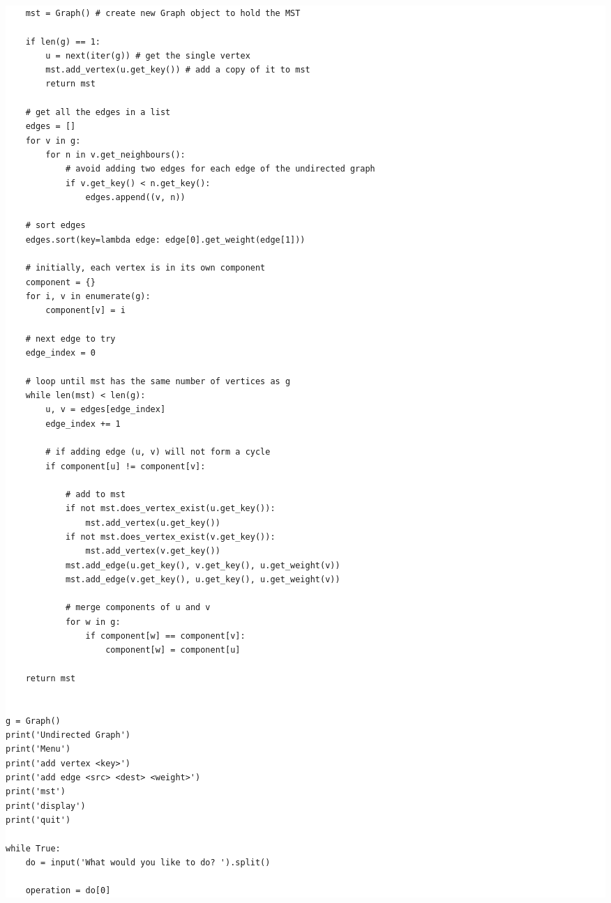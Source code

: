 ```
    mst = Graph() # create new Graph object to hold the MST
 
    if len(g) == 1:
        u = next(iter(g)) # get the single vertex
        mst.add_vertex(u.get_key()) # add a copy of it to mst
        return mst
 
    # get all the edges in a list
    edges = []
    for v in g:
        for n in v.get_neighbours():
            # avoid adding two edges for each edge of the undirected graph
            if v.get_key() < n.get_key():
                edges.append((v, n))
 
    # sort edges
    edges.sort(key=lambda edge: edge[0].get_weight(edge[1]))
 
    # initially, each vertex is in its own component
    component = {}
    for i, v in enumerate(g):
        component[v] = i
 
    # next edge to try
    edge_index = 0
 
    # loop until mst has the same number of vertices as g
    while len(mst) < len(g):
        u, v = edges[edge_index]
        edge_index += 1
 
        # if adding edge (u, v) will not form a cycle
        if component[u] != component[v]:
 
            # add to mst
            if not mst.does_vertex_exist(u.get_key()):
                mst.add_vertex(u.get_key())
            if not mst.does_vertex_exist(v.get_key()):
                mst.add_vertex(v.get_key())
            mst.add_edge(u.get_key(), v.get_key(), u.get_weight(v))
            mst.add_edge(v.get_key(), u.get_key(), u.get_weight(v))
 
            # merge components of u and v
            for w in g:
                if component[w] == component[v]:
                    component[w] = component[u]
 
    return mst
 
 
g = Graph()
print('Undirected Graph')
print('Menu')
print('add vertex <key>')
print('add edge <src> <dest> <weight>')
print('mst')
print('display')
print('quit')
 
while True:
    do = input('What would you like to do? ').split()
 
    operation = do[0]
```